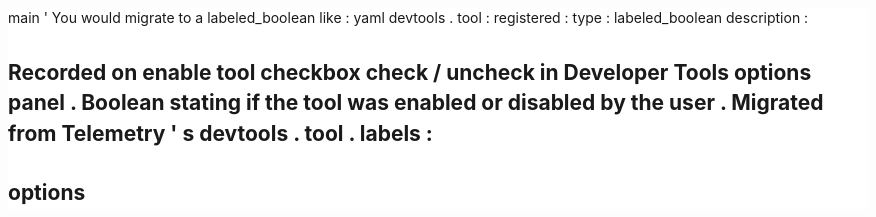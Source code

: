 main
'
You
would
migrate
to
a
labeled_boolean
like
:
yaml
devtools
.
tool
:
registered
:
type
:
labeled_boolean
description
:
>
Recorded
on
enable
tool
checkbox
check
/
uncheck
in
Developer
Tools
options
panel
.
Boolean
stating
if
the
tool
was
enabled
or
disabled
by
the
user
.
Migrated
from
Telemetry
'
s
devtools
.
tool
.
labels
:
-
options
-